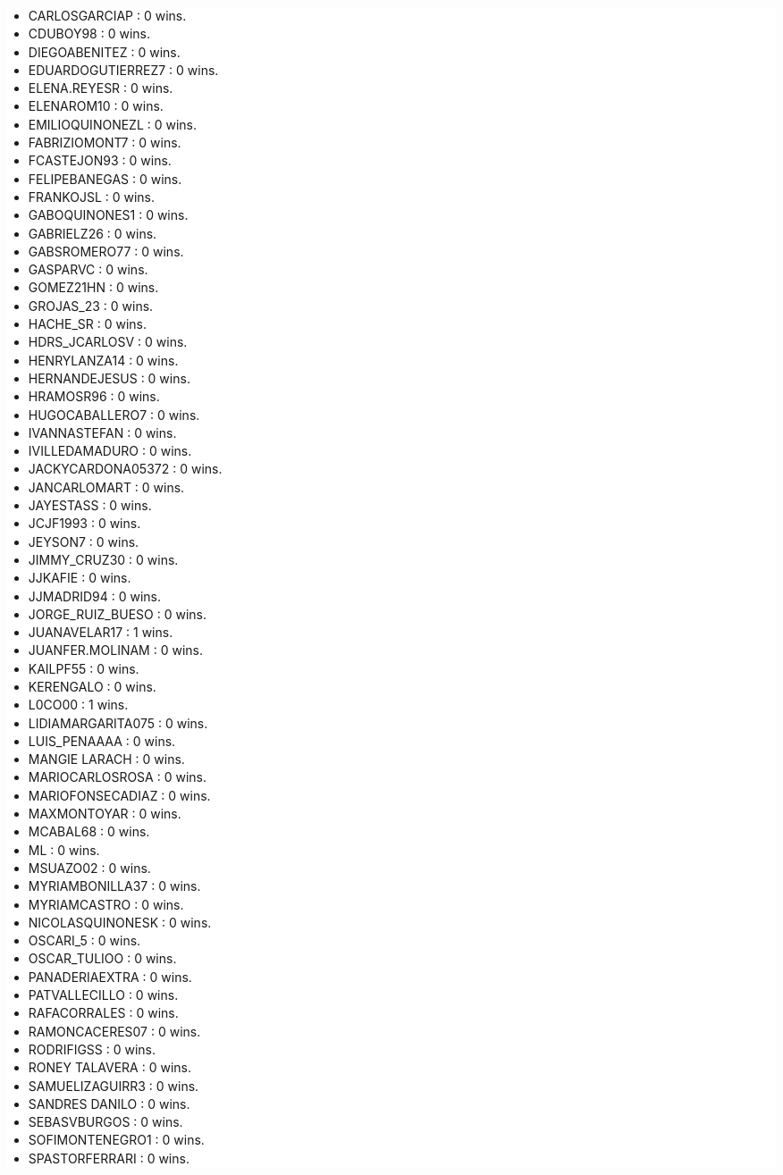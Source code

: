 * CARLOSGARCIAP : 0 wins.
* CDUBOY98 : 0 wins.
* DIEGOABENITEZ : 0 wins.
* EDUARDOGUTIERREZ7 : 0 wins.
* ELENA.REYESR : 0 wins.
* ELENAROM10 : 0 wins.
* EMILIOQUINONEZL : 0 wins.
* FABRIZIOMONT7 : 0 wins.
* FCASTEJON93 : 0 wins.
* FELIPEBANEGAS : 0 wins.
* FRANKOJSL : 0 wins.
* GABOQUINONES1 : 0 wins.
* GABRIELZ26 : 0 wins.
* GABSROMERO77 : 0 wins.
* GASPARVC : 0 wins.
* GOMEZ21HN : 0 wins.
* GROJAS_23 : 0 wins.
* HACHE_SR : 0 wins.
* HDRS_JCARLOSV : 0 wins.
* HENRYLANZA14 : 0 wins.
* HERNANDEJESUS : 0 wins.
* HRAMOSR96 : 0 wins.
* HUGOCABALLERO7 : 0 wins.
* IVANNASTEFAN : 0 wins.
* IVILLEDAMADURO : 0 wins.
* JACKYCARDONA05372 : 0 wins.
* JANCARLOMART : 0 wins.
* JAYESTASS : 0 wins.
* JCJF1993 : 0 wins.
* JEYSON7 : 0 wins.
* JIMMY_CRUZ30 : 0 wins.
* JJKAFIE : 0 wins.
* JJMADRID94 : 0 wins.
* JORGE_RUIZ_BUESO : 0 wins.
* JUANAVELAR17 : 1 wins.
* JUANFER.MOLINAM : 0 wins.
* KAILPF55 : 0 wins.
* KERENGALO : 0 wins.
* L0CO00 : 1 wins.
* LIDIAMARGARITA075 : 0 wins.
* LUIS_PENAAAA : 0 wins.
* MANGIE LARACH : 0 wins.
* MARIOCARLOSROSA : 0 wins.
* MARIOFONSECADIAZ : 0 wins.
* MAXMONTOYAR : 0 wins.
* MCABAL68 : 0 wins.
* ML : 0 wins.
* MSUAZO02 : 0 wins.
* MYRIAMBONILLA37 : 0 wins.
* MYRIAMCASTRO : 0 wins.
* NICOLASQUINONESK : 0 wins.
* OSCARI_5 : 0 wins.
* OSCAR_TULIOO : 0 wins.
* PANADERIAEXTRA : 0 wins.
* PATVALLECILLO : 0 wins.
* RAFACORRALES : 0 wins.
* RAMONCACERES07 : 0 wins.
* RODRIFIGSS : 0 wins.
* RONEY TALAVERA : 0 wins.
* SAMUELIZAGUIRR3 : 0 wins.
* SANDRES DANILO : 0 wins.
* SEBASVBURGOS : 0 wins.
* SOFIMONTENEGRO1 : 0 wins.
* SPASTORFERRARI : 0 wins.